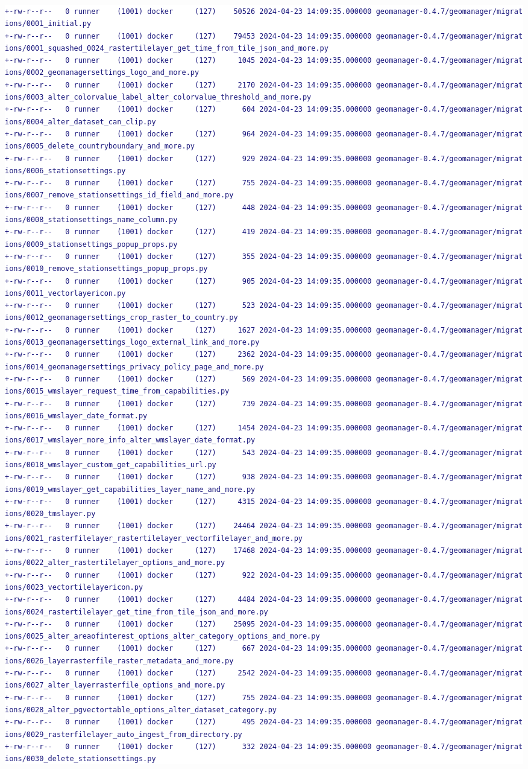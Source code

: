 ```diff
+-rw-r--r--   0 runner    (1001) docker     (127)    50526 2024-04-23 14:09:35.000000 geomanager-0.4.7/geomanager/migrations/0001_initial.py
+-rw-r--r--   0 runner    (1001) docker     (127)    79453 2024-04-23 14:09:35.000000 geomanager-0.4.7/geomanager/migrations/0001_squashed_0024_rastertilelayer_get_time_from_tile_json_and_more.py
+-rw-r--r--   0 runner    (1001) docker     (127)     1045 2024-04-23 14:09:35.000000 geomanager-0.4.7/geomanager/migrations/0002_geomanagersettings_logo_and_more.py
+-rw-r--r--   0 runner    (1001) docker     (127)     2170 2024-04-23 14:09:35.000000 geomanager-0.4.7/geomanager/migrations/0003_alter_colorvalue_label_alter_colorvalue_threshold_and_more.py
+-rw-r--r--   0 runner    (1001) docker     (127)      604 2024-04-23 14:09:35.000000 geomanager-0.4.7/geomanager/migrations/0004_alter_dataset_can_clip.py
+-rw-r--r--   0 runner    (1001) docker     (127)      964 2024-04-23 14:09:35.000000 geomanager-0.4.7/geomanager/migrations/0005_delete_countryboundary_and_more.py
+-rw-r--r--   0 runner    (1001) docker     (127)      929 2024-04-23 14:09:35.000000 geomanager-0.4.7/geomanager/migrations/0006_stationsettings.py
+-rw-r--r--   0 runner    (1001) docker     (127)      755 2024-04-23 14:09:35.000000 geomanager-0.4.7/geomanager/migrations/0007_remove_stationsettings_id_field_and_more.py
+-rw-r--r--   0 runner    (1001) docker     (127)      448 2024-04-23 14:09:35.000000 geomanager-0.4.7/geomanager/migrations/0008_stationsettings_name_column.py
+-rw-r--r--   0 runner    (1001) docker     (127)      419 2024-04-23 14:09:35.000000 geomanager-0.4.7/geomanager/migrations/0009_stationsettings_popup_props.py
+-rw-r--r--   0 runner    (1001) docker     (127)      355 2024-04-23 14:09:35.000000 geomanager-0.4.7/geomanager/migrations/0010_remove_stationsettings_popup_props.py
+-rw-r--r--   0 runner    (1001) docker     (127)      905 2024-04-23 14:09:35.000000 geomanager-0.4.7/geomanager/migrations/0011_vectorlayericon.py
+-rw-r--r--   0 runner    (1001) docker     (127)      523 2024-04-23 14:09:35.000000 geomanager-0.4.7/geomanager/migrations/0012_geomanagersettings_crop_raster_to_country.py
+-rw-r--r--   0 runner    (1001) docker     (127)     1627 2024-04-23 14:09:35.000000 geomanager-0.4.7/geomanager/migrations/0013_geomanagersettings_logo_external_link_and_more.py
+-rw-r--r--   0 runner    (1001) docker     (127)     2362 2024-04-23 14:09:35.000000 geomanager-0.4.7/geomanager/migrations/0014_geomanagersettings_privacy_policy_page_and_more.py
+-rw-r--r--   0 runner    (1001) docker     (127)      569 2024-04-23 14:09:35.000000 geomanager-0.4.7/geomanager/migrations/0015_wmslayer_request_time_from_capabilities.py
+-rw-r--r--   0 runner    (1001) docker     (127)      739 2024-04-23 14:09:35.000000 geomanager-0.4.7/geomanager/migrations/0016_wmslayer_date_format.py
+-rw-r--r--   0 runner    (1001) docker     (127)     1454 2024-04-23 14:09:35.000000 geomanager-0.4.7/geomanager/migrations/0017_wmslayer_more_info_alter_wmslayer_date_format.py
+-rw-r--r--   0 runner    (1001) docker     (127)      543 2024-04-23 14:09:35.000000 geomanager-0.4.7/geomanager/migrations/0018_wmslayer_custom_get_capabilities_url.py
+-rw-r--r--   0 runner    (1001) docker     (127)      938 2024-04-23 14:09:35.000000 geomanager-0.4.7/geomanager/migrations/0019_wmslayer_get_capabilities_layer_name_and_more.py
+-rw-r--r--   0 runner    (1001) docker     (127)     4315 2024-04-23 14:09:35.000000 geomanager-0.4.7/geomanager/migrations/0020_tmslayer.py
+-rw-r--r--   0 runner    (1001) docker     (127)    24464 2024-04-23 14:09:35.000000 geomanager-0.4.7/geomanager/migrations/0021_rasterfilelayer_rastertilelayer_vectorfilelayer_and_more.py
+-rw-r--r--   0 runner    (1001) docker     (127)    17468 2024-04-23 14:09:35.000000 geomanager-0.4.7/geomanager/migrations/0022_alter_rastertilelayer_options_and_more.py
+-rw-r--r--   0 runner    (1001) docker     (127)      922 2024-04-23 14:09:35.000000 geomanager-0.4.7/geomanager/migrations/0023_vectortilelayericon.py
+-rw-r--r--   0 runner    (1001) docker     (127)     4484 2024-04-23 14:09:35.000000 geomanager-0.4.7/geomanager/migrations/0024_rastertilelayer_get_time_from_tile_json_and_more.py
+-rw-r--r--   0 runner    (1001) docker     (127)    25095 2024-04-23 14:09:35.000000 geomanager-0.4.7/geomanager/migrations/0025_alter_areaofinterest_options_alter_category_options_and_more.py
+-rw-r--r--   0 runner    (1001) docker     (127)      667 2024-04-23 14:09:35.000000 geomanager-0.4.7/geomanager/migrations/0026_layerrasterfile_raster_metadata_and_more.py
+-rw-r--r--   0 runner    (1001) docker     (127)     2542 2024-04-23 14:09:35.000000 geomanager-0.4.7/geomanager/migrations/0027_alter_layerrasterfile_options_and_more.py
+-rw-r--r--   0 runner    (1001) docker     (127)      755 2024-04-23 14:09:35.000000 geomanager-0.4.7/geomanager/migrations/0028_alter_pgvectortable_options_alter_dataset_category.py
+-rw-r--r--   0 runner    (1001) docker     (127)      495 2024-04-23 14:09:35.000000 geomanager-0.4.7/geomanager/migrations/0029_rasterfilelayer_auto_ingest_from_directory.py
+-rw-r--r--   0 runner    (1001) docker     (127)      332 2024-04-23 14:09:35.000000 geomanager-0.4.7/geomanager/migrations/0030_delete_stationsettings.py
```